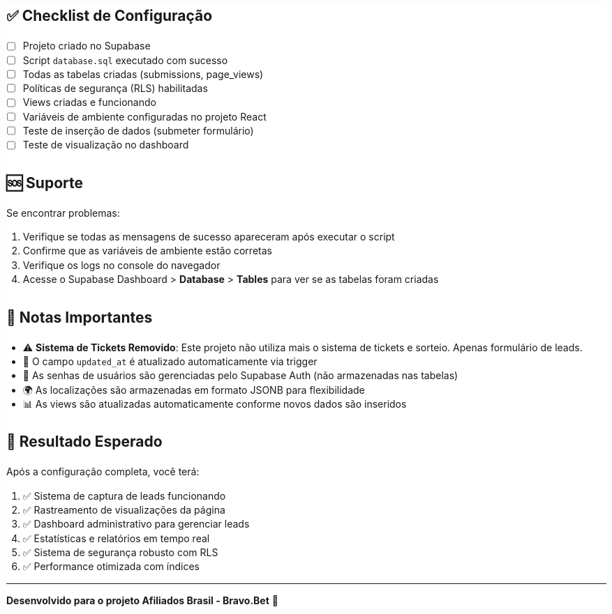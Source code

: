 ## ✅ Checklist de Configuração

- [ ] Projeto criado no Supabase
- [ ] Script `database.sql` executado com sucesso
- [ ] Todas as tabelas criadas (submissions, page_views)
- [ ] Políticas de segurança (RLS) habilitadas
- [ ] Views criadas e funcionando
- [ ] Variáveis de ambiente configuradas no projeto React
- [ ] Teste de inserção de dados (submeter formulário)
- [ ] Teste de visualização no dashboard

## 🆘 Suporte

Se encontrar problemas:

1. Verifique se todas as mensagens de sucesso apareceram após executar o script
2. Confirme que as variáveis de ambiente estão corretas
3. Verifique os logs no console do navegador
4. Acesse o Supabase Dashboard > **Database** > **Tables** para ver se as tabelas foram criadas

## 📝 Notas Importantes

- ⚠️ **Sistema de Tickets Removido**: Este projeto não utiliza mais o sistema de tickets e sorteio. Apenas formulário de leads.
- 🔄 O campo `updated_at` é atualizado automaticamente via trigger
- 🔐 As senhas de usuários são gerenciadas pelo Supabase Auth (não armazenadas nas tabelas)
- 🌍 As localizações são armazenadas em formato JSONB para flexibilidade
- 📊 As views são atualizadas automaticamente conforme novos dados são inseridos

## 🎯 Resultado Esperado

Após a configuração completa, você terá:

1. ✅ Sistema de captura de leads funcionando
2. ✅ Rastreamento de visualizações da página
3. ✅ Dashboard administrativo para gerenciar leads
4. ✅ Estatísticas e relatórios em tempo real
5. ✅ Sistema de segurança robusto com RLS
6. ✅ Performance otimizada com índices

---

**Desenvolvido para o projeto Afiliados Brasil - Bravo.Bet** 🎰

